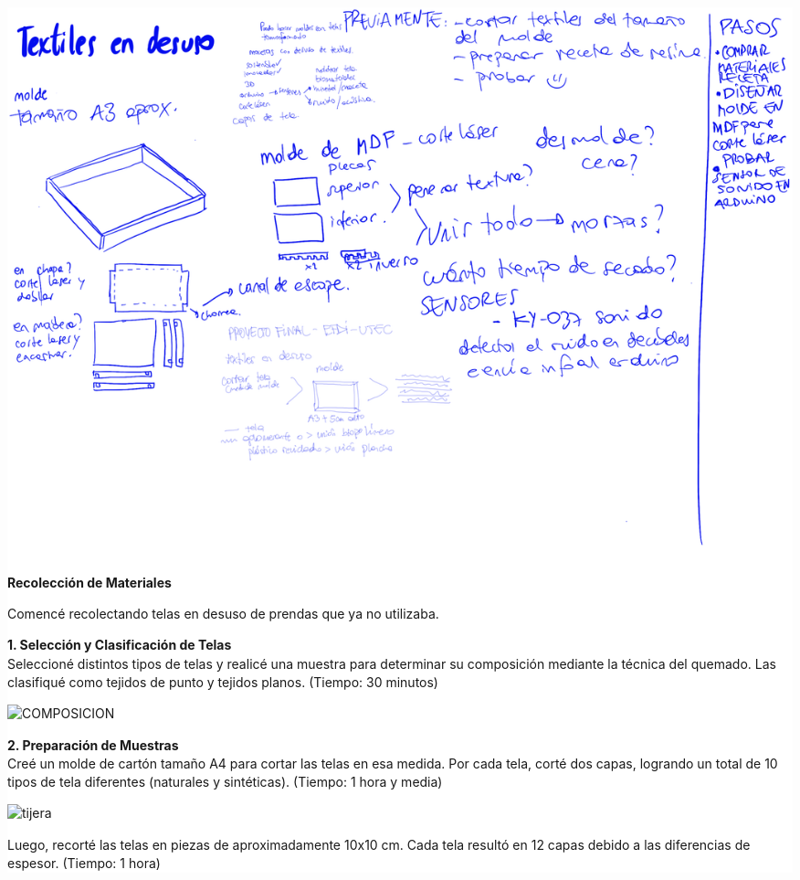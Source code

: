 
![Boceto](../images/PROYECTO/boceto.png)


**Recolección de Materiales**

Comencé recolectando telas en desuso de prendas que ya no utilizaba.

**1. Selección y Clasificación de Telas** <br>
Seleccioné distintos tipos de telas y realicé una muestra para determinar su composición mediante la técnica del quemado. Las clasifiqué como tejidos de punto y tejidos planos. (Tiempo: 30 minutos) <br>

![COMPOSICION](../images/PROYECTO/composicion.png)

**2. Preparación de Muestras** <br>
Creé un molde de cartón tamaño A4 para cortar las telas en esa medida. Por cada tela, corté dos capas, logrando un total de 10 tipos de tela diferentes (naturales y sintéticas). (Tiempo: 1 hora y media)

![tijera](../images/PROYECTO/previa.png)

Luego, recorté las telas en piezas de aproximadamente 10x10 cm. Cada tela resultó en 12 capas debido a las diferencias de espesor. (Tiempo: 1 hora)
